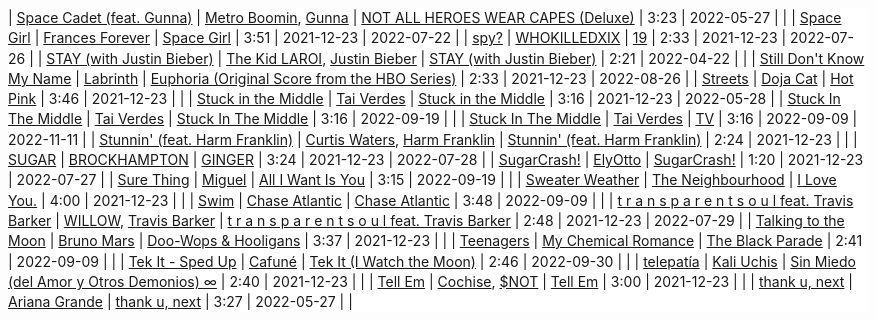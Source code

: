 | [Space Cadet \(feat\. Gunna\)](https://open.spotify.com/track/1fewSx2d5KIZ04wsooEBOz) | [Metro Boomin](https://open.spotify.com/artist/0iEtIxbK0KxaSlF7G42ZOp), [Gunna](https://open.spotify.com/artist/2hlmm7s2ICUX0LVIhVFlZQ) | [NOT ALL HEROES WEAR CAPES \(Deluxe\)](https://open.spotify.com/album/3IO8IPjwXuzPJnoaqkwYrj) | 3:23 | 2022-05-27 |  |
| [Space Girl](https://open.spotify.com/track/5tfZ1uYrArdbDqiZ7z1aCE) | [Frances Forever](https://open.spotify.com/artist/5uuqghaOBgtv92jDyDveQl) | [Space Girl](https://open.spotify.com/album/6hiGYyZjkFhQ3M7khG2zs7) | 3:51 | 2021-12-23 | 2022-07-22 |
| [spy?](https://open.spotify.com/track/0QsZ3W21xNvnUnUMbiAY4z) | [WHOKILLEDXIX](https://open.spotify.com/artist/0RSogp4qeGu0ZM71JRTay3) | [19](https://open.spotify.com/album/0jQjCFXUVRUrwUN7ACw0h8) | 2:33 | 2021-12-23 | 2022-07-26 |
| [STAY \(with Justin Bieber\)](https://open.spotify.com/track/5HCyWlXZPP0y6Gqq8TgA20) | [The Kid LAROI](https://open.spotify.com/artist/2tIP7SsRs7vjIcLrU85W8J), [Justin Bieber](https://open.spotify.com/artist/1uNFoZAHBGtllmzznpCI3s) | [STAY \(with Justin Bieber\)](https://open.spotify.com/album/4QLAtpLNUsHEYrcHXmMIZZ) | 2:21 | 2022-04-22 |  |
| [Still Don't Know My Name](https://open.spotify.com/track/6N22FZs2ZhPBYi3b9XPajV) | [Labrinth](https://open.spotify.com/artist/2feDdbD5araYcm6JhFHHw7) | [Euphoria \(Original Score from the HBO Series\)](https://open.spotify.com/album/788r22Bhr3IHLTNPy8pZea) | 2:33 | 2021-12-23 | 2022-08-26 |
| [Streets](https://open.spotify.com/track/60ynsPSSKe6O3sfwRnIBRf) | [Doja Cat](https://open.spotify.com/artist/5cj0lLjcoR7YOSnhnX0Po5) | [Hot Pink](https://open.spotify.com/album/1MmVkhiwTH0BkNOU3nw5d3) | 3:46 | 2021-12-23 |  |
| [Stuck in the Middle](https://open.spotify.com/track/2HQPOVBAOU2EBTy1nBGRiW) | [Tai Verdes](https://open.spotify.com/artist/2kCO8LXN1usaOPL3iEE28I) | [Stuck in the Middle](https://open.spotify.com/album/19udHG59Ov2Vjv1wn7as3q) | 3:16 | 2021-12-23 | 2022-05-28 |
| [Stuck In The Middle](https://open.spotify.com/track/4y3BUo2hp0MxylfbUaqRyJ) | [Tai Verdes](https://open.spotify.com/artist/2kCO8LXN1usaOPL3iEE28I) | [Stuck In The Middle](https://open.spotify.com/album/64hLB1z6eR03woX3HDJZSU) | 3:16 | 2022-09-19 |  |
| [Stuck In The Middle](https://open.spotify.com/track/44TzvSZLIkM7Y7MEnrvkIl) | [Tai Verdes](https://open.spotify.com/artist/2kCO8LXN1usaOPL3iEE28I) | [TV](https://open.spotify.com/album/6E8lxwX7KMAO9nCx4A5tAR) | 3:16 | 2022-09-09 | 2022-11-11 |
| [Stunnin' \(feat\. Harm Franklin\)](https://open.spotify.com/track/2D0dj3hVkRQJCp63cxCPEx) | [Curtis Waters](https://open.spotify.com/artist/2JbE7jUIGtpXSzytnyMg6U), [Harm Franklin](https://open.spotify.com/artist/44rJuOJLavqhY6qGgpQW4U) | [Stunnin' \(feat\. Harm Franklin\)](https://open.spotify.com/album/0ZC4lUnfcEFekGFELwHjZZ) | 2:24 | 2021-12-23 |  |
| [SUGAR](https://open.spotify.com/track/6U0FIYXCQ3TGrk4tFpLrEA) | [BROCKHAMPTON](https://open.spotify.com/artist/1Bl6wpkWCQ4KVgnASpvzzA) | [GINGER](https://open.spotify.com/album/1jToVugwBEzcak8gJNZG2f) | 3:24 | 2021-12-23 | 2022-07-28 |
| [SugarCrash!](https://open.spotify.com/track/3FxPbp05KjMBa4HbhAJTH0) | [ElyOtto](https://open.spotify.com/artist/4b19vuzlDcNdU4quI7L6sW) | [SugarCrash!](https://open.spotify.com/album/0ONcqjwwNqJJgaPmQ7nC4y) | 1:20 | 2021-12-23 | 2022-07-27 |
| [Sure Thing](https://open.spotify.com/track/0JXXNGljqupsJaZsgSbMZV) | [Miguel](https://open.spotify.com/artist/360IAlyVv4PCEVjgyMZrxK) | [All I Want Is You](https://open.spotify.com/album/493HYe7N5pleudEZRyhE7R) | 3:15 | 2022-09-19 |  |
| [Sweater Weather](https://open.spotify.com/track/2QjOHCTQ1Jl3zawyYOpxh6) | [The Neighbourhood](https://open.spotify.com/artist/77SW9BnxLY8rJ0RciFqkHh) | [I Love You.](https://open.spotify.com/album/4xkM0BwLM9H2IUcbYzpcBI) | 4:00 | 2021-12-23 |  |
| [Swim](https://open.spotify.com/track/3M0lSi5WW79CXQamgSBIjx) | [Chase Atlantic](https://open.spotify.com/artist/7cYEt1pqMgXJdq00hAwVpT) | [Chase Atlantic](https://open.spotify.com/album/7C8uqokvE67UOlu1TiEYMd) | 3:48 | 2022-09-09 |  |
| [t r a n s p a r e n t s o u l feat\. Travis Barker](https://open.spotify.com/track/1QL7nSDZCwZMnbisV4KOXt) | [WILLOW](https://open.spotify.com/artist/3rWZHrfrsPBxVy692yAIxF), [Travis Barker](https://open.spotify.com/artist/4exLIFE8sISLr28sqG1qNX) | [t r a n s p a r e n t s o u l feat\. Travis Barker](https://open.spotify.com/album/4ar4zcVlbYDYKgq5wEdq0T) | 2:48 | 2021-12-23 | 2022-07-29 |
| [Talking to the Moon](https://open.spotify.com/track/161DnLWsx1i3u1JT05lzqU) | [Bruno Mars](https://open.spotify.com/artist/0du5cEVh5yTK9QJze8zA0C) | [Doo\-Wops & Hooligans](https://open.spotify.com/album/1uyf3l2d4XYwiEqAb7t7fX) | 3:37 | 2021-12-23 |  |
| [Teenagers](https://open.spotify.com/track/7j31rVgGX9Q2blT92VBEA0) | [My Chemical Romance](https://open.spotify.com/artist/7FBcuc1gsnv6Y1nwFtNRCb) | [The Black Parade](https://open.spotify.com/album/0FZK97MXMm5mUQ8mtudjuK) | 2:41 | 2022-09-09 |  |
| [Tek It \- Sped Up](https://open.spotify.com/track/0MnTkIEP4zZN1IUSu8MvIz) | [Cafuné](https://open.spotify.com/artist/581C5Qwl87TskfBEzuoisu) | [Tek It \(I Watch the Moon\)](https://open.spotify.com/album/3Bt2OtHQDRDXC10Flgm9Rv) | 2:46 | 2022-09-30 |  |
| [telepatía](https://open.spotify.com/track/6tDDoYIxWvMLTdKpjFkc1B) | [Kali Uchis](https://open.spotify.com/artist/1U1el3k54VvEUzo3ybLPlM) | [Sin Miedo \(del Amor y Otros Demonios\) ∞](https://open.spotify.com/album/00wSTrFxoSzA7eeS1UxHgd) | 2:40 | 2021-12-23 |  |
| [Tell Em](https://open.spotify.com/track/7nc7mlSdWYeFom84zZ8Wr8) | [Cochise](https://open.spotify.com/artist/46HzS7yz0c9udVwtbHk1sx), [$NOT](https://open.spotify.com/artist/5IbEL2xjRtKsunfmsahLuO) | [Tell Em](https://open.spotify.com/album/3OE8gkPLqI9zr3hlEz6ruQ) | 3:00 | 2021-12-23 |  |
| [thank u, next](https://open.spotify.com/track/3e9HZxeyfWwjeyPAMmWSSQ) | [Ariana Grande](https://open.spotify.com/artist/66CXWjxzNUsdJxJ2JdwvnR) | [thank u, next](https://open.spotify.com/album/2fYhqwDWXjbpjaIJPEfKFw) | 3:27 | 2022-05-27 |  |